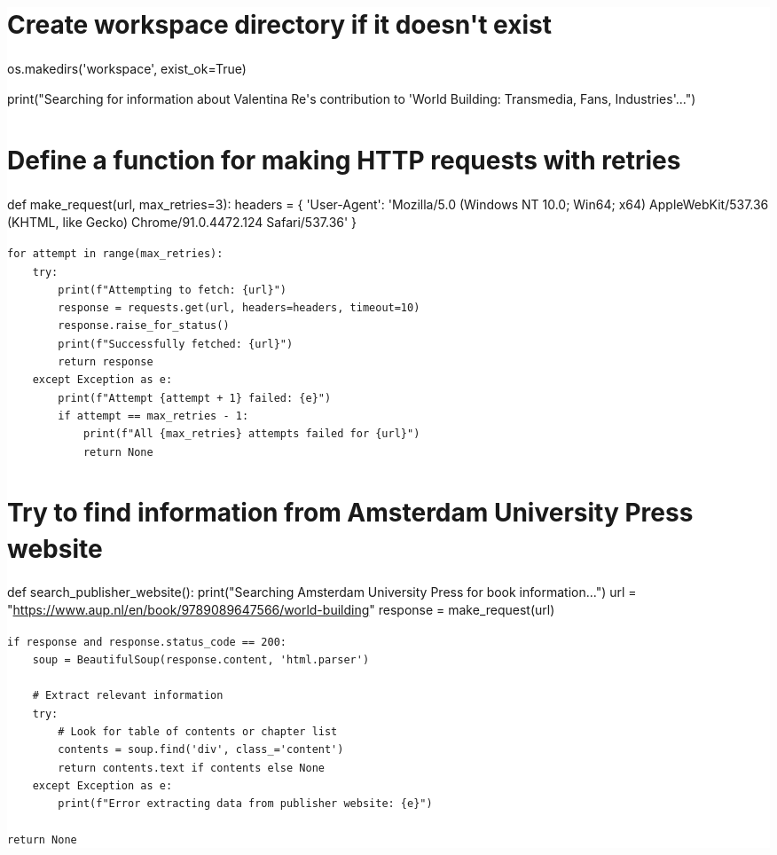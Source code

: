 
# Create workspace directory if it doesn't exist
os.makedirs('workspace', exist_ok=True)

print("Searching for information about Valentina Re's contribution to 'World Building: Transmedia, Fans, Industries'...")

# Define a function for making HTTP requests with retries
def make_request(url, max_retries=3):
    headers = {
        'User-Agent': 'Mozilla/5.0 (Windows NT 10.0; Win64; x64) AppleWebKit/537.36 (KHTML, like Gecko) Chrome/91.0.4472.124 Safari/537.36'
    }
    
    for attempt in range(max_retries):
        try:
            print(f"Attempting to fetch: {url}")
            response = requests.get(url, headers=headers, timeout=10)
            response.raise_for_status()
            print(f"Successfully fetched: {url}")
            return response
        except Exception as e:
            print(f"Attempt {attempt + 1} failed: {e}")
            if attempt == max_retries - 1:
                print(f"All {max_retries} attempts failed for {url}")
                return None

# Try to find information from Amsterdam University Press website
def search_publisher_website():
    print("Searching Amsterdam University Press for book information...")
    url = "https://www.aup.nl/en/book/9789089647566/world-building"
    response = make_request(url)
    
    if response and response.status_code == 200:
        soup = BeautifulSoup(response.content, 'html.parser')
        
        # Extract relevant information
        try:
            # Look for table of contents or chapter list
            contents = soup.find('div', class_='content')
            return contents.text if contents else None
        except Exception as e:
            print(f"Error extracting data from publisher website: {e}")
    
    return None
